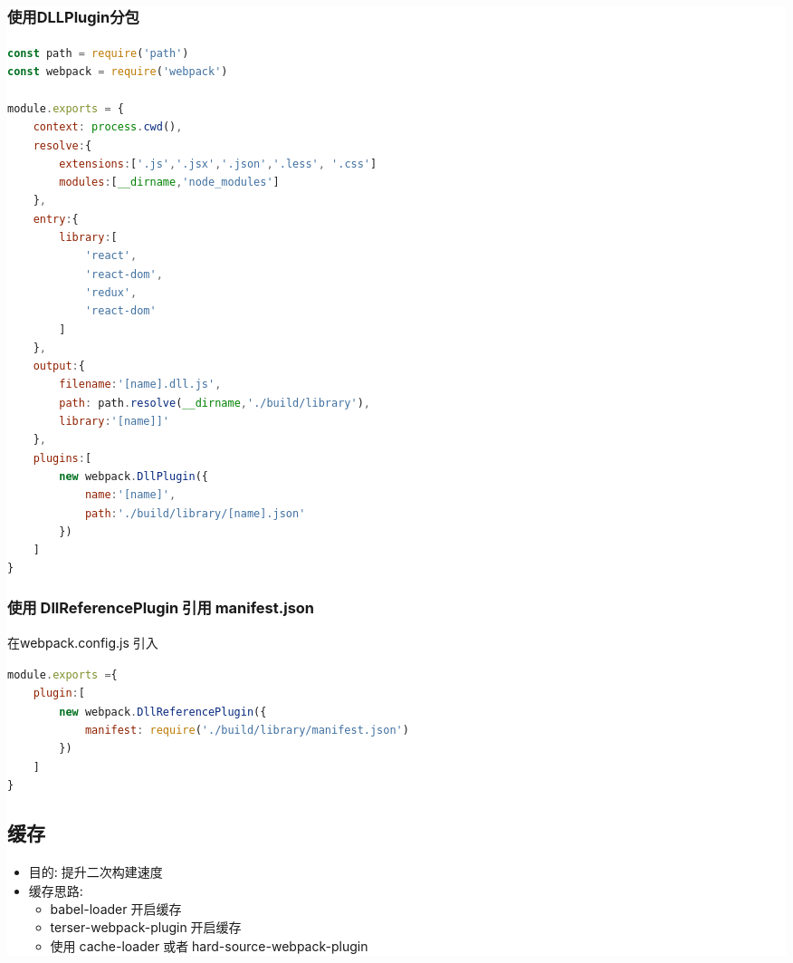 ### 使用DLLPlugin分包
```js
const path = require('path')
const webpack = require('webpack')

module.exports = {
    context: process.cwd(),
    resolve:{
        extensions:['.js','.jsx','.json','.less', '.css']
        modules:[__dirname,'node_modules']
    },
    entry:{
        library:[
            'react',
            'react-dom',
            'redux',
            'react-dom'
        ]
    },
    output:{
        filename:'[name].dll.js',
        path: path.resolve(__dirname,'./build/library'),
        library:'[name]]'
    },
    plugins:[
        new webpack.DllPlugin({
            name:'[name]',
            path:'./build/library/[name].json'
        })
    ]
}
```
### 使用 DllReferencePlugin 引用 manifest.json 
在webpack.config.js 引入
```js
module.exports ={
    plugin:[
        new webpack.DllReferencePlugin({
            manifest: require('./build/library/manifest.json')
        })
    ]
}
```

## 缓存
- 目的: 提升二次构建速度
- 缓存思路:
  - babel-loader 开启缓存
  - terser-webpack-plugin 开启缓存
  - 使用 cache-loader 或者 hard-source-webpack-plugin
